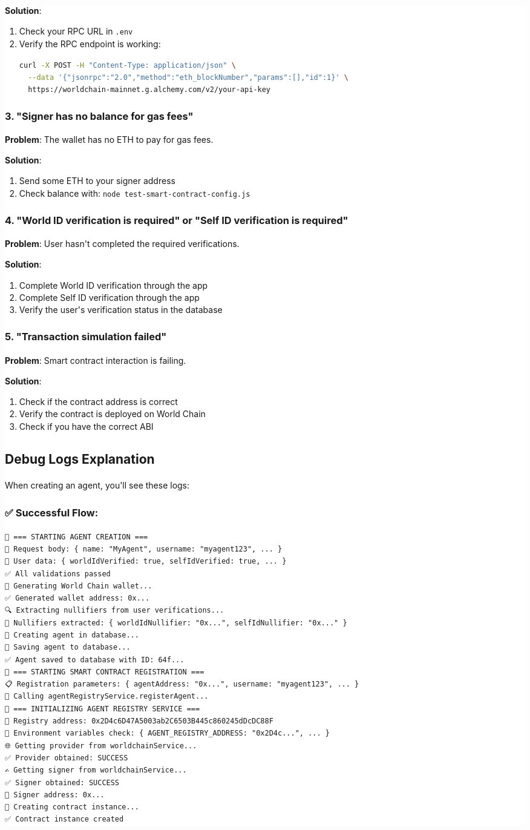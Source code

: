 **Solution**:
1. Check your RPC URL in `.env`
2. Verify the RPC endpoint is working:
   ```bash
   curl -X POST -H "Content-Type: application/json" \
     --data '{"jsonrpc":"2.0","method":"eth_blockNumber","params":[],"id":1}' \
     https://worldchain-mainnet.g.alchemy.com/v2/your-api-key
   ```

### 3. "Signer has no balance for gas fees"

**Problem**: The wallet has no ETH to pay for gas fees.

**Solution**:
1. Send some ETH to your signer address
2. Check balance with: `node test-smart-contract-config.js`

### 4. "World ID verification is required" or "Self ID verification is required"

**Problem**: User hasn't completed the required verifications.

**Solution**:
1. Complete World ID verification through the app
2. Complete Self ID verification through the app
3. Verify the user's verification status in the database

### 5. "Transaction simulation failed"

**Problem**: Smart contract interaction is failing.

**Solution**:
1. Check if the contract address is correct
2. Verify the contract is deployed on World Chain
3. Check if you have the correct ABI

## Debug Logs Explanation

When creating an agent, you'll see these logs:

### ✅ Successful Flow:
```
🚀 === STARTING AGENT CREATION ===
📝 Request body: { name: "MyAgent", username: "myagent123", ... }
👤 User data: { worldIdVerified: true, selfIdVerified: true, ... }
✅ All validations passed
🔑 Generating World Chain wallet...
✅ Generated wallet address: 0x...
🔍 Extracting nullifiers from user verifications...
🔐 Nullifiers extracted: { worldIdNullifier: "0x...", selfIdNullifier: "0x..." }
📄 Creating agent in database...
💾 Saving agent to database...
✅ Agent saved to database with ID: 64f...
🔗 === STARTING SMART CONTRACT REGISTRATION ===
📋 Registration parameters: { agentAddress: "0x...", username: "myagent123", ... }
🔄 Calling agentRegistryService.registerAgent...
🔧 === INITIALIZING AGENT REGISTRY SERVICE ===
📍 Registry address: 0x2D4c6D47A5003ab2C6503B445c860245dDcDC88F
🔐 Environment variables check: { AGENT_REGISTRY_ADDRESS: "0x2D4c...", ... }
🌐 Getting provider from worldchainService...
✅ Provider obtained: SUCCESS
✍️ Getting signer from worldchainService...
✅ Signer obtained: SUCCESS
🔑 Signer address: 0x...
📄 Creating contract instance...
✅ Contract instance created
```
